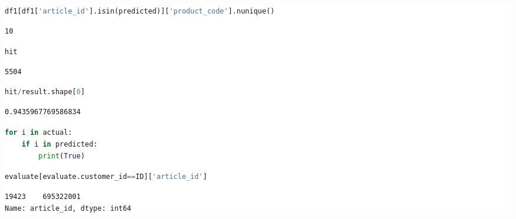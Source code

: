 


```python
df1[df1['article_id'].isin(predicted)]['product_code'].nunique()
```




    10




```python
hit
```




    5504




```python
hit/result.shape[0]
```




    0.9435967769586834




```python
for i in actual:
    if i in predicted:
        print(True)
```


```python
evaluate[evaluate.customer_id==ID]['article_id']
```




    19423    695322001
    Name: article_id, dtype: int64


